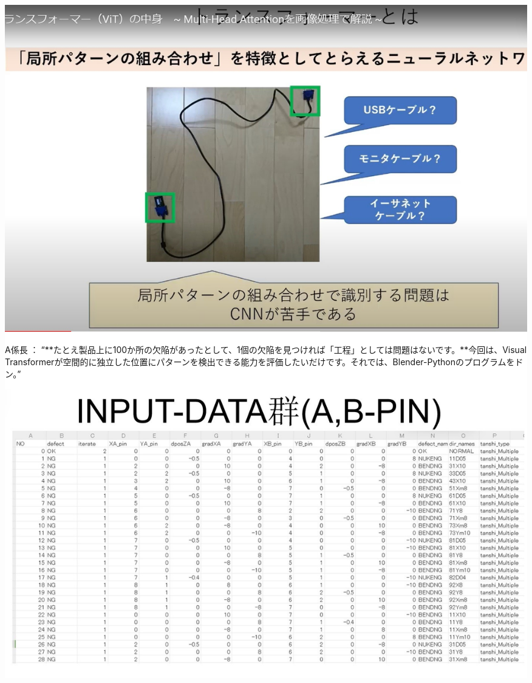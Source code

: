 ![imageJRL8-24-2](/2024-01-31-QEUR23_VTRANS23/imageJRL8-24-2.jpg)

A係長 ： “**たとえ製品上に100か所の欠陥があったとして、1個の欠陥を見つければ「工程」としては問題はないです。**今回は、Visual Transformerが空間的に独立した位置にパターンを検出できる能力を評価したいだけです。それでは、Blender-Pythonのプログラムをドン。”

![imageJRL8-24-3](/2024-01-31-QEUR23_VTRANS23/imageJRL8-24-3.jpg)
